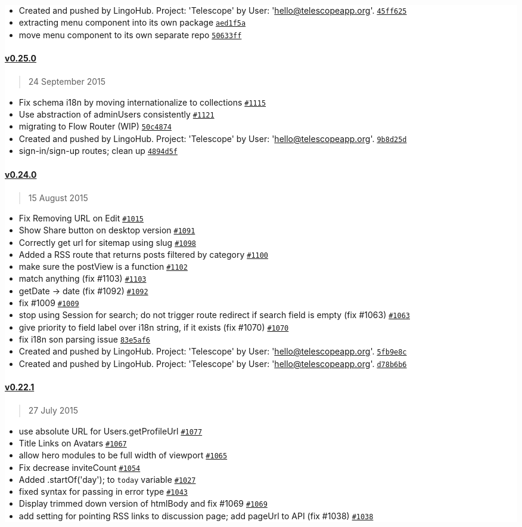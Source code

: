 - Created and pushed by LingoHub. Project: 'Telescope' by User: 'hello@telescopeapp.org'. [`45ff625`](https://github.com/VulcanJS/Vulcan/commit/45ff62551068497996c0a42da975d23b9bf99fea)
- extracting menu component into its own package [`aed1f5a`](https://github.com/VulcanJS/Vulcan/commit/aed1f5a590757a1ce274630546deb2310c858237)
- move menu component to its own separate repo [`50633ff`](https://github.com/VulcanJS/Vulcan/commit/50633ff089fa5babf6339fe155fbb3f098b7f08e)

#### [v0.25.0](https://github.com/VulcanJS/Vulcan/compare/v0.24.0...v0.25.0)

> 24 September 2015

- Fix schema i18n by moving internationalize to collections [`#1115`](https://github.com/VulcanJS/Vulcan/pull/1115)
- Use abstraction of adminUsers consistently [`#1121`](https://github.com/VulcanJS/Vulcan/pull/1121)
- migrating to Flow Router (WIP) [`50c4874`](https://github.com/VulcanJS/Vulcan/commit/50c48745a30af6151902705c8c659e6488280342)
- Created and pushed by LingoHub. Project: 'Telescope' by User: 'hello@telescopeapp.org'. [`9b8d25d`](https://github.com/VulcanJS/Vulcan/commit/9b8d25d64f055bcf24c20f4c83a2afc6af2caaaf)
- sign-in/sign-up routes; clean up [`4894d5f`](https://github.com/VulcanJS/Vulcan/commit/4894d5f4f28e04934bc006c8d4d53b26ed1208e2)

#### [v0.24.0](https://github.com/VulcanJS/Vulcan/compare/v0.22.1...v0.24.0)

> 15 August 2015

- Fix Removing URL on Edit [`#1015`](https://github.com/VulcanJS/Vulcan/pull/1015)
- Show Share button on desktop version [`#1091`](https://github.com/VulcanJS/Vulcan/pull/1091)
- Correctly get url for sitemap using slug [`#1098`](https://github.com/VulcanJS/Vulcan/pull/1098)
- Added a RSS route that returns posts filtered by category [`#1100`](https://github.com/VulcanJS/Vulcan/pull/1100)
- make sure the postView is a function [`#1102`](https://github.com/VulcanJS/Vulcan/pull/1102)
- match anything (fix #1103) [`#1103`](https://github.com/VulcanJS/Vulcan/issues/1103)
- getDate -&gt; date (fix #1092) [`#1092`](https://github.com/VulcanJS/Vulcan/issues/1092)
- fix #1009 [`#1009`](https://github.com/VulcanJS/Vulcan/issues/1009)
- stop using Session for search; do not trigger route redirect if search field is empty (fix #1063) [`#1063`](https://github.com/VulcanJS/Vulcan/issues/1063)
- give priority to field label over i18n string, if it exists (fix #1070) [`#1070`](https://github.com/VulcanJS/Vulcan/issues/1070)
- fix i18n son parsing issue [`83e5af6`](https://github.com/VulcanJS/Vulcan/commit/83e5af6b233493429a2ad8e32d8dfe7fab8b2c3a)
- Created and pushed by LingoHub. Project: 'Telescope' by User: 'hello@telescopeapp.org'. [`5fb9e8c`](https://github.com/VulcanJS/Vulcan/commit/5fb9e8c76f04f05b39e24cdf4925bdf36d3986c4)
- Created and pushed by LingoHub. Project: 'Telescope' by User: 'hello@telescopeapp.org'. [`d78b6b6`](https://github.com/VulcanJS/Vulcan/commit/d78b6b6fd0871a2c5fcb984dacb5d6483a3df2c5)

#### [v0.22.1](https://github.com/VulcanJS/Vulcan/compare/v0.21.1...v0.22.1)

> 27 July 2015

- use absolute URL for Users.getProfileUrl [`#1077`](https://github.com/VulcanJS/Vulcan/pull/1077)
- Title Links on Avatars [`#1067`](https://github.com/VulcanJS/Vulcan/pull/1067)
- allow hero modules to be full width of viewport [`#1065`](https://github.com/VulcanJS/Vulcan/pull/1065)
- Fix decrease inviteCount [`#1054`](https://github.com/VulcanJS/Vulcan/pull/1054)
- Added .startOf('day'); to `today` variable [`#1027`](https://github.com/VulcanJS/Vulcan/pull/1027)
- fixed syntax for passing in error type [`#1043`](https://github.com/VulcanJS/Vulcan/pull/1043)
- Display trimmed down version of htmlBody and fix #1069 [`#1069`](https://github.com/VulcanJS/Vulcan/issues/1069)
- add setting for pointing RSS links to discussion page; add pageUrl to API (fix #1038) [`#1038`](https://github.com/VulcanJS/Vulcan/issues/1038)
